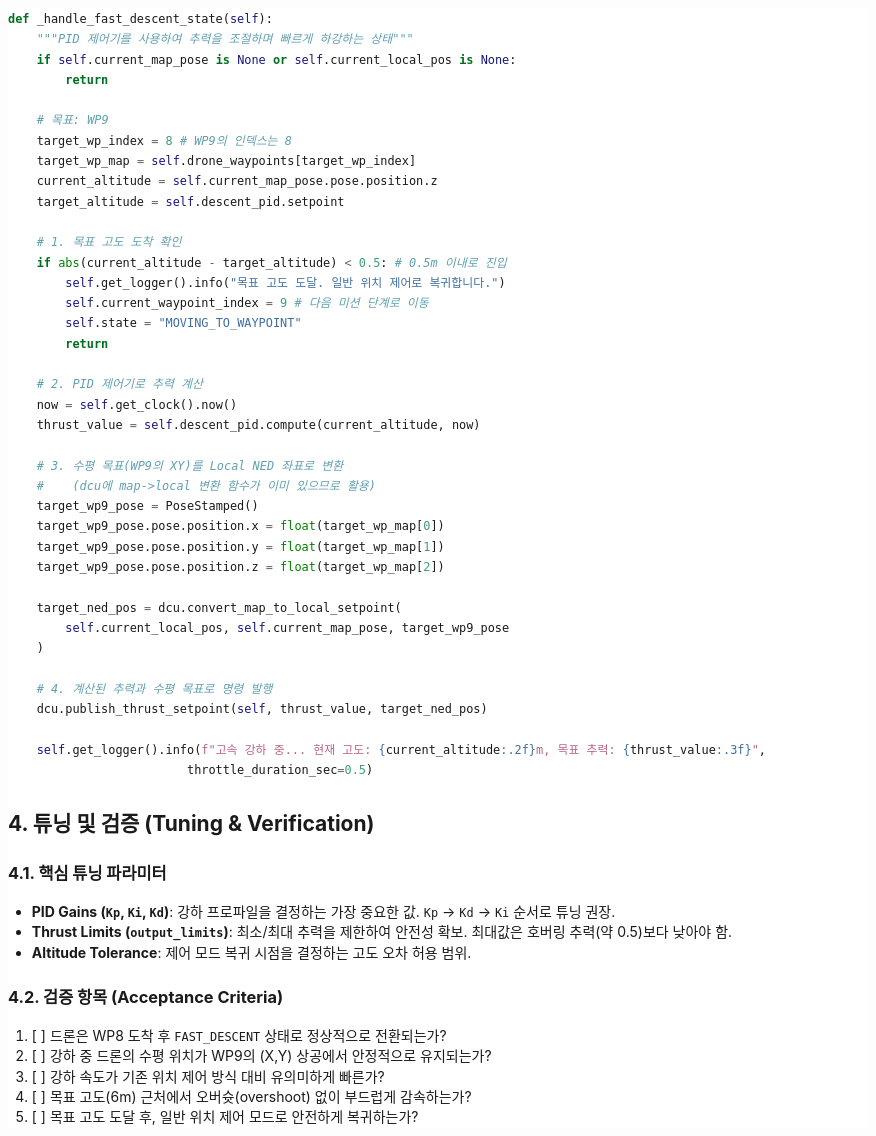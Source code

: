 ```python
def _handle_fast_descent_state(self):
    """PID 제어기를 사용하여 추력을 조절하며 빠르게 하강하는 상태"""
    if self.current_map_pose is None or self.current_local_pos is None:
        return

    # 목표: WP9
    target_wp_index = 8 # WP9의 인덱스는 8
    target_wp_map = self.drone_waypoints[target_wp_index]
    current_altitude = self.current_map_pose.pose.position.z
    target_altitude = self.descent_pid.setpoint

    # 1. 목표 고도 도착 확인
    if abs(current_altitude - target_altitude) < 0.5: # 0.5m 이내로 진입
        self.get_logger().info("목표 고도 도달. 일반 위치 제어로 복귀합니다.")
        self.current_waypoint_index = 9 # 다음 미션 단계로 이동
        self.state = "MOVING_TO_WAYPOINT"
        return

    # 2. PID 제어기로 추력 계산
    now = self.get_clock().now()
    thrust_value = self.descent_pid.compute(current_altitude, now)

    # 3. 수평 목표(WP9의 XY)를 Local NED 좌표로 변환
    #    (dcu에 map->local 변환 함수가 이미 있으므로 활용)
    target_wp9_pose = PoseStamped()
    target_wp9_pose.pose.position.x = float(target_wp_map[0])
    target_wp9_pose.pose.position.y = float(target_wp_map[1])
    target_wp9_pose.pose.position.z = float(target_wp_map[2])
    
    target_ned_pos = dcu.convert_map_to_local_setpoint(
        self.current_local_pos, self.current_map_pose, target_wp9_pose
    )

    # 4. 계산된 추력과 수평 목표로 명령 발행
    dcu.publish_thrust_setpoint(self, thrust_value, target_ned_pos)

    self.get_logger().info(f"고속 강하 중... 현재 고도: {current_altitude:.2f}m, 목표 추력: {thrust_value:.3f}",
                         throttle_duration_sec=0.5)

```

## 4. 튜닝 및 검증 (Tuning & Verification)

### 4.1. 핵심 튜닝 파라미터
-   **PID Gains (`Kp`, `Ki`, `Kd`)**: 강하 프로파일을 결정하는 가장 중요한 값. `Kp` -> `Kd` -> `Ki` 순서로 튜닝 권장.
-   **Thrust Limits (`output_limits`)**: 최소/최대 추력을 제한하여 안전성 확보. 최대값은 호버링 추력(약 0.5)보다 낮아야 함.
-   **Altitude Tolerance**: 제어 모드 복귀 시점을 결정하는 고도 오차 허용 범위.

### 4.2. 검증 항목 (Acceptance Criteria)
1.  [ ] 드론은 WP8 도착 후 `FAST_DESCENT` 상태로 정상적으로 전환되는가?
2.  [ ] 강하 중 드론의 수평 위치가 WP9의 (X,Y) 상공에서 안정적으로 유지되는가?
3.  [ ] 강하 속도가 기존 위치 제어 방식 대비 유의미하게 빠른가?
4.  [ ] 목표 고도(6m) 근처에서 오버슛(overshoot) 없이 부드럽게 감속하는가?
5.  [ ] 목표 고도 도달 후, 일반 위치 제어 모드로 안전하게 복귀하는가?
